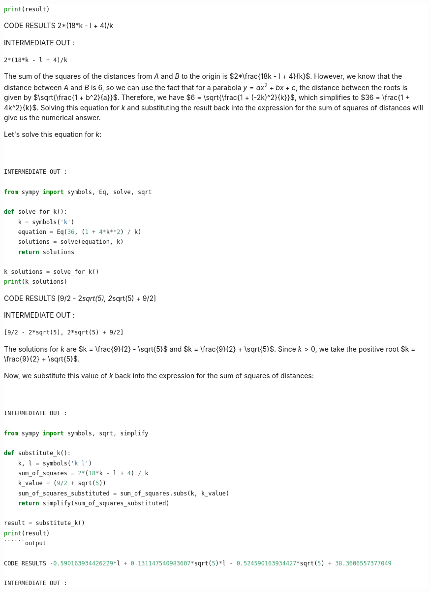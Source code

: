  ```python
print(result)
```

CODE RESULTS 2*(18*k - l + 4)/k

INTERMEDIATE OUT :
```output
2*(18*k - l + 4)/k
```
The sum of the squares of the distances from $A$ and $B$ to the origin is $2*\frac{18k - l + 4}{k}$. However, we know that the distance between $A$ and $B$ is 6, so we can use the fact that for a parabola $y = ax^2 + bx + c$, the distance between the roots is given by $\sqrt{\frac{1 + b^2}{a}}$. Therefore, we have $6 = \sqrt{\frac{1 + (-2k)^2}{k}}$, which simplifies to $36 = \frac{1 + 4k^2}{k}$. Solving this equation for $k$ and substituting the result back into the expression for the sum of squares of distances will give us the numerical answer.

Let's solve this equation for $k$:

```python


INTERMEDIATE OUT :

from sympy import symbols, Eq, solve, sqrt

def solve_for_k():
    k = symbols('k')
    equation = Eq(36, (1 + 4*k**2) / k)
    solutions = solve(equation, k)
    return solutions

k_solutions = solve_for_k()
print(k_solutions)
```

CODE RESULTS [9/2 - 2*sqrt(5), 2*sqrt(5) + 9/2]

INTERMEDIATE OUT :
```output
[9/2 - 2*sqrt(5), 2*sqrt(5) + 9/2]
```
The solutions for $k$ are $k = \frac{9}{2} - \sqrt{5}$ and $k = \frac{9}{2} + \sqrt{5}$. Since $k > 0$, we take the positive root $k = \frac{9}{2} + \sqrt{5}$.

Now, we substitute this value of $k$ back into the expression for the sum of squares of distances:

```python


INTERMEDIATE OUT :

from sympy import symbols, sqrt, simplify

def substitute_k():
    k, l = symbols('k l')
    sum_of_squares = 2*(18*k - l + 4) / k
    k_value = (9/2 + sqrt(5))
    sum_of_squares_substituted = sum_of_squares.subs(k, k_value)
    return simplify(sum_of_squares_substituted)

result = substitute_k()
print(result)
``````output

CODE RESULTS -0.590163934426229*l + 0.131147540983607*sqrt(5)*l - 0.524590163934427*sqrt(5) + 38.3606557377049

INTERMEDIATE OUT :
```